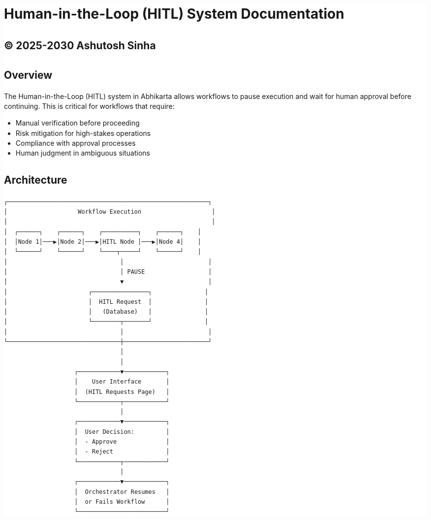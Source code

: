 # Human-in-the-Loop (HITL) System Documentation


## © 2025-2030 Ashutosh Sinha


## Overview

The Human-in-the-Loop (HITL) system in Abhikarta allows workflows to pause execution and wait for human approval before continuing. This is critical for workflows that require:
- Manual verification before proceeding
- Risk mitigation for high-stakes operations
- Compliance with approval processes
- Human judgment in ambiguous situations

## Architecture

```
┌─────────────────────────────────────────────────────────┐
│                    Workflow Execution                    │
│                                                          │
│  ┌──────┐    ┌──────┐    ┌──────────┐    ┌──────┐    │
│  │Node 1│───▶│Node 2│───▶│HITL Node │───▶│Node 4│    │
│  └──────┘    └──────┘    └────┬─────┘    └──────┘    │
│                                │                        │
│                                │ PAUSE                  │
│                                ▼                        │
│                       ┌────────────────┐               │
│                       │  HITL Request  │               │
│                       │   (Database)   │               │
│                       └────────┬───────┘               │
│                                │                        │
└────────────────────────────────┼────────────────────────┘
                                 │
                                 │
                    ┌────────────▼────────────┐
                    │    User Interface       │
                    │  (HITL Requests Page)   │
                    └────────────┬────────────┘
                                 │
                    ┌────────────▼────────────┐
                    │  User Decision:         │
                    │  - Approve              │
                    │  - Reject               │
                    └────────────┬────────────┘
                                 │
                    ┌────────────▼────────────┐
                    │  Orchestrator Resumes   │
                    │  or Fails Workflow      │
                    └─────────────────────────┘
```
